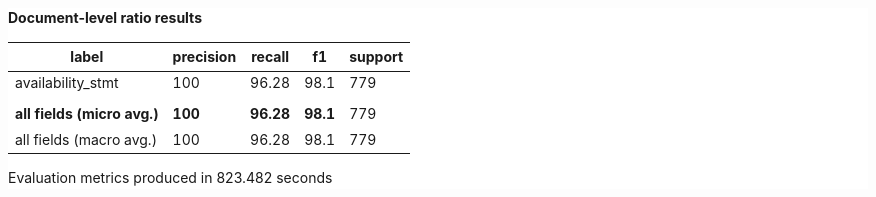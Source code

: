 **Document-level ratio results**

| label                       | precision | recall    | f1       | support |
|-----------------------------|-----------|-----------|----------|---------|
| availability_stmt           | 100       | 96.28     | 98.1     | 779     |
|                             |           |           |          |         |
| **all fields (micro avg.)** | **100**   | **96.28** | **98.1** | 779     |
| all fields (macro avg.)     | 100       | 96.28     | 98.1     | 779     |

Evaluation metrics produced in 823.482 seconds

